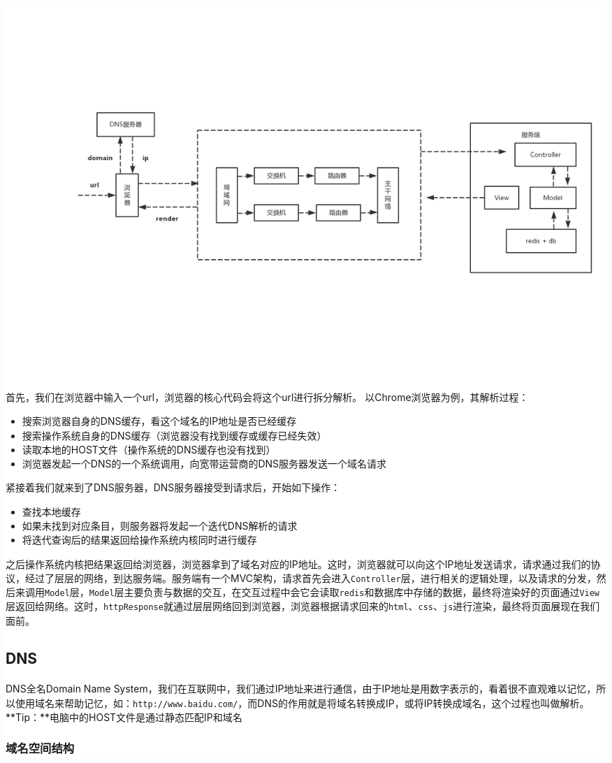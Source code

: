 ![](https://github.com/Yx1aoq1/Yx1aoq1.github.io/raw/master/images/http.png)

首先，我们在浏览器中输入一个url，浏览器的核心代码会将这个url进行拆分解析。
以Chrome浏览器为例，其解析过程：
* 搜索浏览器自身的DNS缓存，看这个域名的IP地址是否已经缓存
* 搜索操作系统自身的DNS缓存（浏览器没有找到缓存或缓存已经失效）
* 读取本地的HOST文件（操作系统的DNS缓存也没有找到）
* 浏览器发起一个DNS的一个系统调用，向宽带运营商的DNS服务器发送一个域名请求

紧接着我们就来到了DNS服务器，DNS服务器接受到请求后，开始如下操作：
* 查找本地缓存
* 如果未找到对应条目，则服务器将发起一个迭代DNS解析的请求
* 将迭代查询后的结果返回给操作系统内核同时进行缓存

之后操作系统内核把结果返回给浏览器，浏览器拿到了域名对应的IP地址。这时，浏览器就可以向这个IP地址发送请求，请求通过我们的协议，经过了层层的网络，到达服务端。服务端有一个MVC架构，请求首先会进入`Controller`层，进行相关的逻辑处理，以及请求的分发，然后来调用`Model`层，`Model`层主要负责与数据的交互，在交互过程中会它会读取`redis`和数据库中存储的数据，最终将渲染好的页面通过`View`层返回给网络。这时，`httpResponse`就通过层层网络回到浏览器，浏览器根据请求回来的`html`、`css`、`js`进行渲染，最终将页面展现在我们面前。

## DNS

DNS全名Domain Name System，我们在互联网中，我们通过IP地址来进行通信，由于IP地址是用数字表示的，看着很不直观难以记忆，所以使用域名来帮助记忆，如：`http://www.baidu.com/`，而DNS的作用就是将域名转换成IP，或将IP转换成域名，这个过程也叫做解析。
**Tip：**电脑中的HOST文件是通过静态匹配IP和域名

### 域名空间结构
